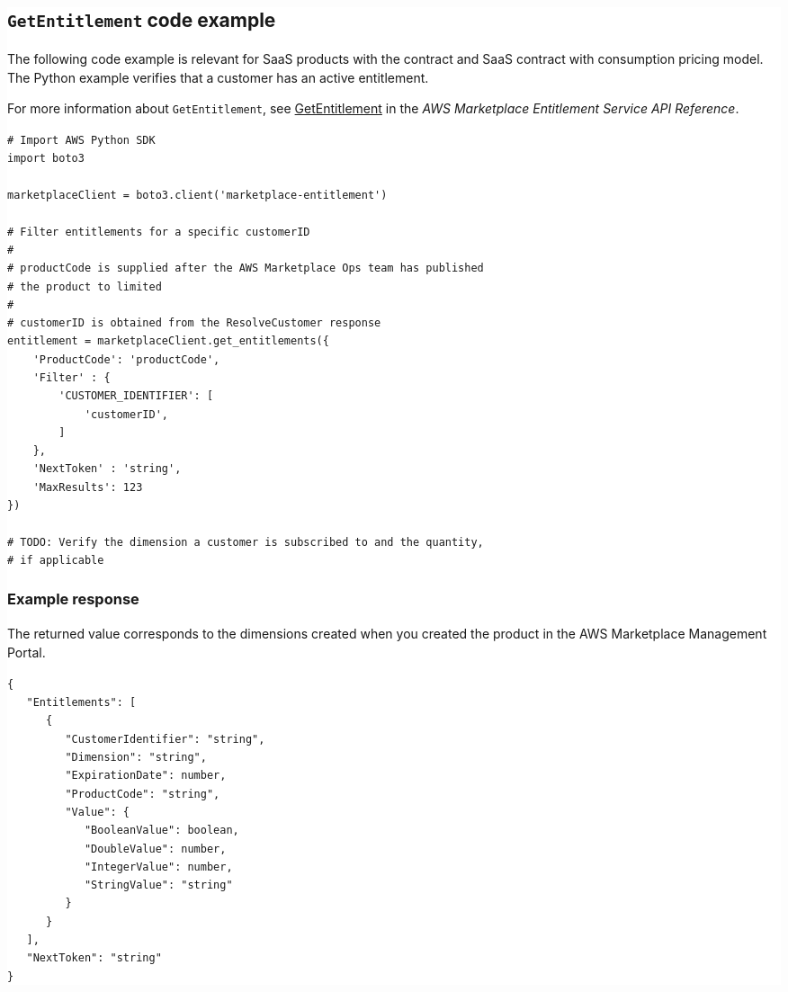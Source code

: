 ## `GetEntitlement` code example<a name="saas-getentitlement-example"></a>

The following code example is relevant for SaaS products with the contract and SaaS contract with consumption pricing model\. The Python example verifies that a customer has an active entitlement\.

For more information about `GetEntitlement`, see [GetEntitlement](https://docs.aws.amazon.com/marketplaceentitlement/latest/APIReference/API_GetEntitlements.html) in the *AWS Marketplace Entitlement Service API Reference*\.

```
# Import AWS Python SDK
import boto3

marketplaceClient = boto3.client('marketplace-entitlement')

# Filter entitlements for a specific customerID
#
# productCode is supplied after the AWS Marketplace Ops team has published 
# the product to limited
# 
# customerID is obtained from the ResolveCustomer response
entitlement = marketplaceClient.get_entitlements({
    'ProductCode': 'productCode',
    'Filter' : {
        'CUSTOMER_IDENTIFIER': [
            'customerID',
        ]
    },
    'NextToken' : 'string',
    'MaxResults': 123
})

# TODO: Verify the dimension a customer is subscribed to and the quantity, 
# if applicable
```

### Example response<a name="saas-getentitlement-example-response"></a>

The returned value corresponds to the dimensions created when you created the product in the AWS Marketplace Management Portal\.

```
{
   "Entitlements": [ 
      { 
         "CustomerIdentifier": "string",
         "Dimension": "string",
         "ExpirationDate": number,
         "ProductCode": "string",
         "Value": { 
            "BooleanValue": boolean,
            "DoubleValue": number,
            "IntegerValue": number,
            "StringValue": "string"
         }
      }
   ],
   "NextToken": "string"
}
```
